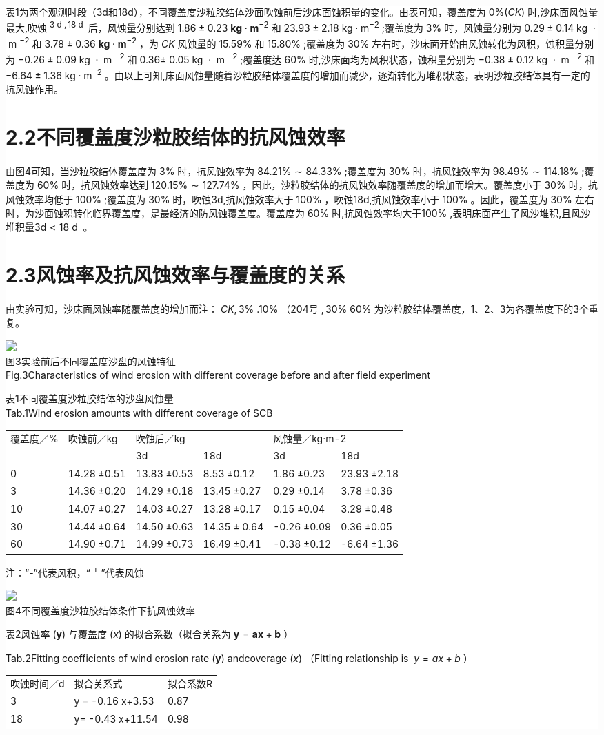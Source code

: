 表1为两个观测时段（3d和18d），不同覆盖度沙粒胶结体沙面吹蚀前后沙床面蚀积量的变化。由表可知，覆盖度为 $0 \% ( C K )$ 时,沙床面风蚀量最大,吹蚀 $^ { 3 \mathrm { ~ d ~ } , 1 8 \mathrm { ~ d ~ } }$ 后，风蚀量分别达到 $1 . 8 6 \pm 0 . 2 3$ $\mathbf { k g } \cdot \mathbf { m } ^ { - 2 }$ 和 $2 3 . 9 3 \pm 2 . 1 8 ~ \mathrm { k g } \cdot \mathrm { m } ^ { - 2 }$ ;覆盖度为 $3 \%$ 时，风蚀量分别为 $0 . 2 9 \pm 0 . 1 4 \mathrm { ~ k g ~ } \cdot \mathrm { ~ m ~ } ^ { - 2 }$ 和 $3 . 7 8 \pm 0 . 3 6$ $\mathbf { k g } \cdot \mathbf { m } ^ { - 2 }$ ，为 $C K$ 风蚀量的 $1 5 . 5 9 \%$ 和 $1 5 . 8 0 \%$ ;覆盖度为 $30 \%$ 左右时，沙床面开始由风蚀转化为风积，蚀积量分别为 $- 0 . 2 6 \pm 0 . 0 9 \mathrm { ~ k g ~ } \cdot \mathrm { ~ m ~ } ^ { - 2 }$ 和 $0 . 3 6 \pm$ $0 . 0 5 \mathrm { ~ k g ~ } \cdot \mathrm { ~ m ~ } ^ { - 2 }$ ;覆盖度达 $6 0 \%$ 时,沙床面均为风积状态，蚀积量分别为 $- 0 . 3 8 \pm 0 . 1 2 \mathrm { ~ k g ~ } \cdot \mathrm { ~ m ~ } ^ { - 2 }$ 和$- 6 . 6 4 \pm 1 . 3 6 ~ \mathrm { k g } \cdot \mathrm { m } ^ { - 2 }$ 。由以上可知,床面风蚀量随着沙粒胶结体覆盖度的增加而减少，逐渐转化为堆积状态，表明沙粒胶结体具有一定的抗风蚀作用。

# 2.2不同覆盖度沙粒胶结体的抗风蚀效率

由图4可知，当沙粒胶结体覆盖度为 $3 \%$ 时，抗风蚀效率为 $8 4 . 2 1 \% \sim 8 4 . 3 3 \%$ ;覆盖度为 $30 \%$ 时，抗风蚀效率为 $9 8 . 4 9 \% \sim 1 1 4 . 1 8 \%$ ;覆盖度为 $6 0 \%$ 时，抗风蚀效率达到 $1 2 0 . 1 5 \% \sim 1 2 7 . 7 4 \%$ ，因此，沙粒胶结体的抗风蚀效率随覆盖度的增加而增大。覆盖度小于 $30 \%$ 时，抗风蚀效率均低于 $100 \%$ ;覆盖度为 $30 \%$ 时，吹蚀3d,抗风蚀效率大于 $100 \%$ ，吹蚀18d,抗风蚀效率小于 $100 \%$ 。因此，覆盖度为 $30 \%$ 左右时，为沙面蚀积转化临界覆盖度，是最经济的防风蚀覆盖度。覆盖度为 $6 0 \%$ 时,抗风蚀效率均大于$100 \%$ ,表明床面产生了风沙堆积,且风沙堆积量3d$< 1 8 \mathrm { ~ d ~ }$ 。

# 2.3风蚀率及抗风蚀效率与覆盖度的关系

由实验可知，沙床面风蚀率随覆盖度的增加而注： $C K , 3 \%$ $. 1 0 \%$ （204号 $, 3 0 \%$ $60 \%$ 为沙粒胶结体覆盖度，1、2、3为各覆盖度下的3个重复。

![](images/0ca45140f427c69e81b5bf108116e6ef6039aaab77587c88bcdb9d19222fa28e.jpg)  
图3实验前后不同覆盖度沙盘的风蚀特征  
Fig.3Characteristics of wind erosion with different coverage before and after field experiment

表1不同覆盖度沙粒胶结体的沙盘风蚀量  
Tab.1Wind erosion amounts with different coverage of SCB   

<html><body><table><tr><td rowspan="2">覆盖度／%</td><td rowspan="2">吹蚀前／kg</td><td colspan="2">吹蚀后／kg</td><td colspan="2">风蚀量／kg·m-2</td></tr><tr><td>3d</td><td>18d</td><td>3d</td><td>18d</td></tr><tr><td>0</td><td>14.28 ±0.51</td><td>13.83 ±0.53</td><td>8.53 ±0.12</td><td>1.86 ±0.23</td><td>23.93 ±2.18</td></tr><tr><td>3</td><td>14.36 ±0.20</td><td>14.29 ±0.18</td><td>13.45 ±0.27</td><td>0.29 ±0.14</td><td>3.78 ±0.36</td></tr><tr><td>10</td><td>14.07 ±0.27</td><td>14.03 ±0.27</td><td>13.28 ±0.17</td><td>0.15 ±0.04</td><td>3.29 ±0.48</td></tr><tr><td>30</td><td>14.44 ±0.64</td><td>14.50 ±0.63</td><td>14.35 ± 0.64</td><td>-0.26 ±0.09</td><td>0.36 ±0.05</td></tr><tr><td>60</td><td>14.90 ±0.71</td><td>14.99 ±0.73</td><td>16.49 ±0.41</td><td>-0.38 ±0.12</td><td>-6.64 ±1.36</td></tr></table></body></html>

注：“-”代表风积，“ $^ +$ ”代表风蚀

![](images/364c2e20af43f7c334a524975097cf24233c993c33298e0ca15af65a941bbc74.jpg)  
图4不同覆盖度沙粒胶结体条件下抗风蚀效率

表2风蚀率 $( \boldsymbol { y } )$ 与覆盖度 $( x )$ 的拟合系数（拟合关系为 $\boldsymbol { y } = \boldsymbol { a } \boldsymbol { x } + \boldsymbol { b }$ ）

Tab.2Fitting coefficients of wind erosion rate $( \boldsymbol { \mathbf { y } } )$ andcoverage $( x )$ （Fitting relationship is $\ y = a x + b$ ）  

<html><body><table><tr><td>吹蚀时间／d</td><td>拟合关系式</td><td>拟合系数R</td></tr><tr><td>3</td><td>y = -0.16 x+3.53</td><td>0.87</td></tr><tr><td>18</td><td>y= -0.43 x+11.54</td><td>0.98</td></tr></table></body></html>
